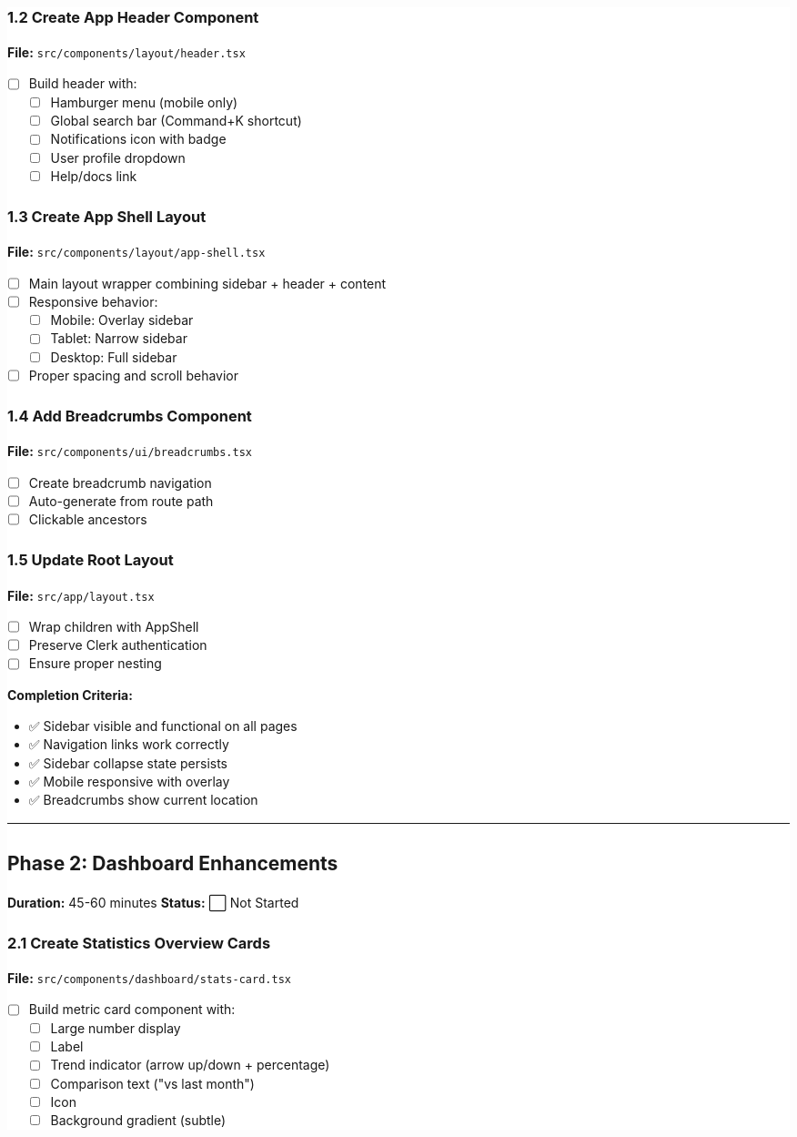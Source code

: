 ### 1.2 Create App Header Component
**File:** `src/components/layout/header.tsx`

- [ ] Build header with:
  - [ ] Hamburger menu (mobile only)
  - [ ] Global search bar (Command+K shortcut)
  - [ ] Notifications icon with badge
  - [ ] User profile dropdown
  - [ ] Help/docs link

### 1.3 Create App Shell Layout
**File:** `src/components/layout/app-shell.tsx`

- [ ] Main layout wrapper combining sidebar + header + content
- [ ] Responsive behavior:
  - [ ] Mobile: Overlay sidebar
  - [ ] Tablet: Narrow sidebar
  - [ ] Desktop: Full sidebar
- [ ] Proper spacing and scroll behavior

### 1.4 Add Breadcrumbs Component
**File:** `src/components/ui/breadcrumbs.tsx`

- [ ] Create breadcrumb navigation
- [ ] Auto-generate from route path
- [ ] Clickable ancestors

### 1.5 Update Root Layout
**File:** `src/app/layout.tsx`

- [ ] Wrap children with AppShell
- [ ] Preserve Clerk authentication
- [ ] Ensure proper nesting

**Completion Criteria:**
- ✅ Sidebar visible and functional on all pages
- ✅ Navigation links work correctly
- ✅ Sidebar collapse state persists
- ✅ Mobile responsive with overlay
- ✅ Breadcrumbs show current location

---

## Phase 2: Dashboard Enhancements

**Duration:** 45-60 minutes
**Status:** ⬜ Not Started

### 2.1 Create Statistics Overview Cards
**File:** `src/components/dashboard/stats-card.tsx`

- [ ] Build metric card component with:
  - [ ] Large number display
  - [ ] Label
  - [ ] Trend indicator (arrow up/down + percentage)
  - [ ] Comparison text ("vs last month")
  - [ ] Icon
  - [ ] Background gradient (subtle)
